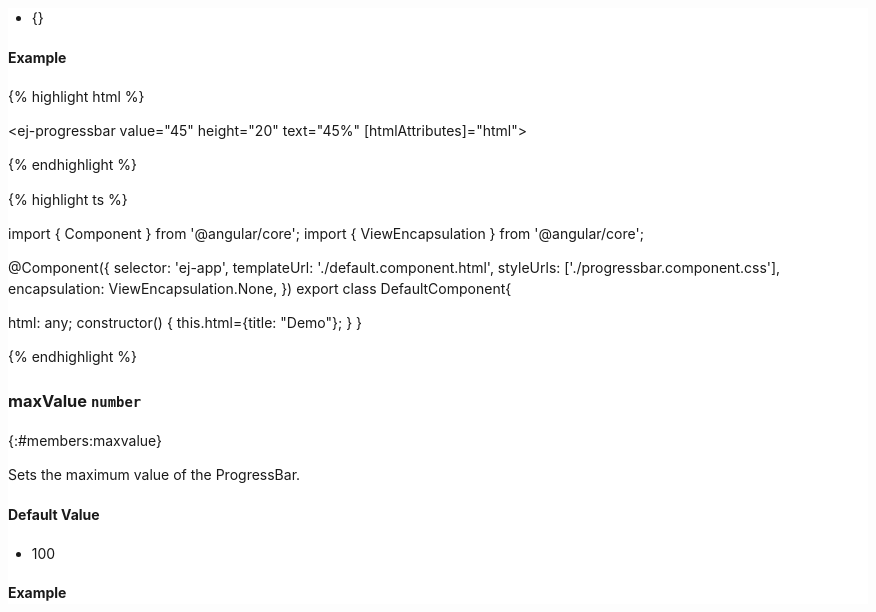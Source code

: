 * {}

#### Example

{% highlight html %}

<ej-progressbar value="45" height="20" text="45%" [htmlAttributes]="html"></ej-progressbar>

{% endhighlight %}

{% highlight ts %}

import { Component } from '@angular/core';
import { ViewEncapsulation } from '@angular/core';

@Component({
  selector: 'ej-app',
  templateUrl: './default.component.html',
  styleUrls: ['./progressbar.component.css'],
  encapsulation: ViewEncapsulation.None,
})
export class DefaultComponent{

 html: any;
  constructor() {
      this.html={title: "Demo"};
  }
}

{% endhighlight %}





### maxValue `number`
{:#members:maxvalue}








Sets the maximum value of the ProgressBar.




#### Default Value







* 100








#### Example
